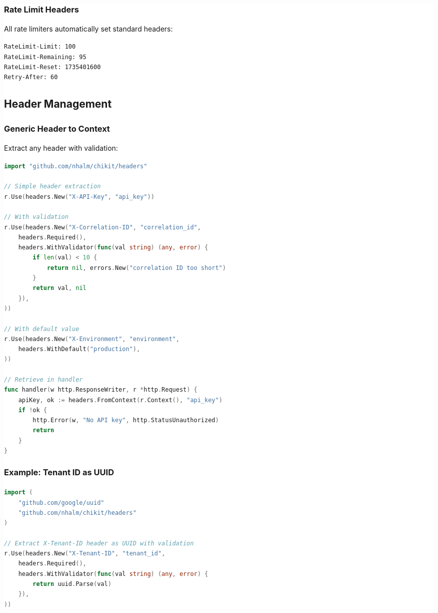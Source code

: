 ### Rate Limit Headers

All rate limiters automatically set standard headers:

```
RateLimit-Limit: 100
RateLimit-Remaining: 95
RateLimit-Reset: 1735401600
Retry-After: 60
```

## Header Management

### Generic Header to Context

Extract any header with validation:

```go
import "github.com/nhalm/chikit/headers"

// Simple header extraction
r.Use(headers.New("X-API-Key", "api_key"))

// With validation
r.Use(headers.New("X-Correlation-ID", "correlation_id",
    headers.Required(),
    headers.WithValidator(func(val string) (any, error) {
        if len(val) < 10 {
            return nil, errors.New("correlation ID too short")
        }
        return val, nil
    }),
))

// With default value
r.Use(headers.New("X-Environment", "environment",
    headers.WithDefault("production"),
))

// Retrieve in handler
func handler(w http.ResponseWriter, r *http.Request) {
    apiKey, ok := headers.FromContext(r.Context(), "api_key")
    if !ok {
        http.Error(w, "No API key", http.StatusUnauthorized)
        return
    }
}
```

### Example: Tenant ID as UUID

```go
import (
    "github.com/google/uuid"
    "github.com/nhalm/chikit/headers"
)

// Extract X-Tenant-ID header as UUID with validation
r.Use(headers.New("X-Tenant-ID", "tenant_id",
    headers.Required(),
    headers.WithValidator(func(val string) (any, error) {
        return uuid.Parse(val)
    }),
))

```